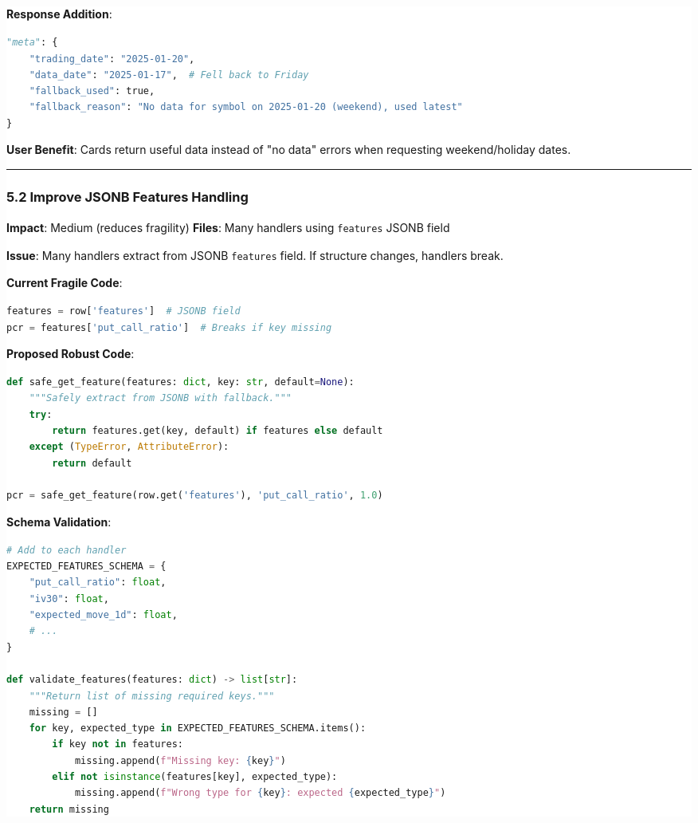 **Response Addition**:
```python
"meta": {
    "trading_date": "2025-01-20",
    "data_date": "2025-01-17",  # Fell back to Friday
    "fallback_used": true,
    "fallback_reason": "No data for symbol on 2025-01-20 (weekend), used latest"
}
```

**User Benefit**:
Cards return useful data instead of "no data" errors when requesting weekend/holiday dates.

---

### 5.2 Improve JSONB Features Handling
**Impact**: Medium (reduces fragility)
**Files**: Many handlers using `features` JSONB field

**Issue**:
Many handlers extract from JSONB `features` field. If structure changes, handlers break.

**Current Fragile Code**:
```python
features = row['features']  # JSONB field
pcr = features['put_call_ratio']  # Breaks if key missing
```

**Proposed Robust Code**:
```python
def safe_get_feature(features: dict, key: str, default=None):
    """Safely extract from JSONB with fallback."""
    try:
        return features.get(key, default) if features else default
    except (TypeError, AttributeError):
        return default

pcr = safe_get_feature(row.get('features'), 'put_call_ratio', 1.0)
```

**Schema Validation**:
```python
# Add to each handler
EXPECTED_FEATURES_SCHEMA = {
    "put_call_ratio": float,
    "iv30": float,
    "expected_move_1d": float,
    # ...
}

def validate_features(features: dict) -> list[str]:
    """Return list of missing required keys."""
    missing = []
    for key, expected_type in EXPECTED_FEATURES_SCHEMA.items():
        if key not in features:
            missing.append(f"Missing key: {key}")
        elif not isinstance(features[key], expected_type):
            missing.append(f"Wrong type for {key}: expected {expected_type}")
    return missing
```

